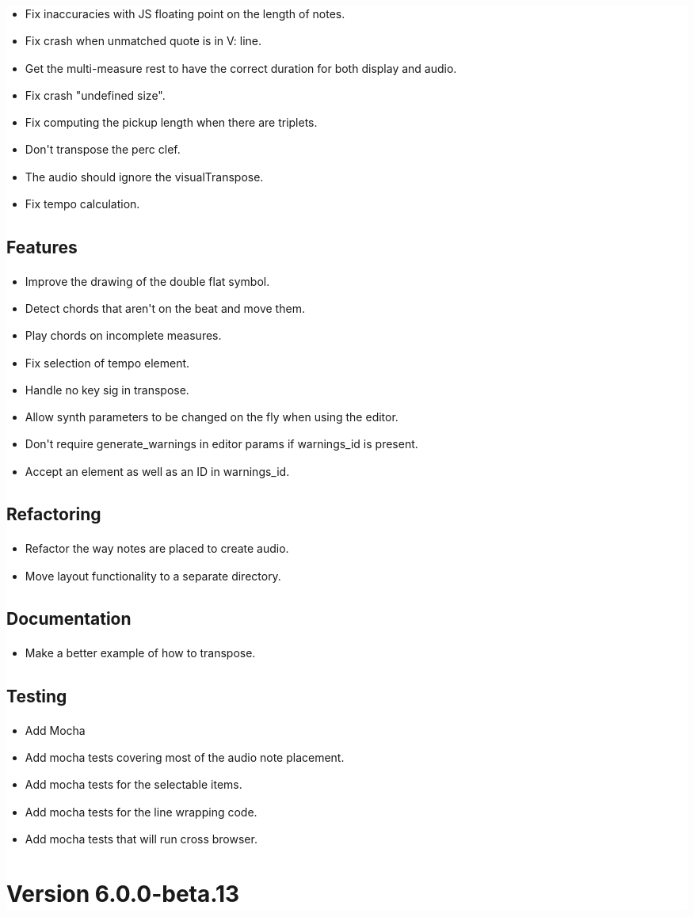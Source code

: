 * Fix inaccuracies with JS floating point on the length of notes.

* Fix crash when unmatched quote is in V: line.

* Get the multi-measure rest to have the correct duration for both display and audio.

* Fix crash "undefined size".

* Fix computing the pickup length when there are triplets.

* Don't transpose the perc clef.

* The audio should ignore the visualTranspose.

* Fix tempo calculation.

## Features

* Improve the drawing of the double flat symbol.

* Detect chords that aren't on the beat and move them.

* Play chords on incomplete measures.

* Fix selection of tempo element.

* Handle no key sig in transpose.

* Allow synth parameters to be changed on the fly when using the editor.

* Don't require generate_warnings in editor params if warnings_id is present.

* Accept an element as well as an ID in warnings_id.

## Refactoring

* Refactor the way notes are placed to create audio.

* Move layout functionality to a separate directory.

## Documentation

* Make a better example of how to transpose.

## Testing

* Add Mocha

* Add mocha tests covering most of the audio note placement.

* Add mocha tests for the selectable items.

* Add mocha tests for the line wrapping code.

* Add mocha tests that will run cross browser.

# Version 6.0.0-beta.13
